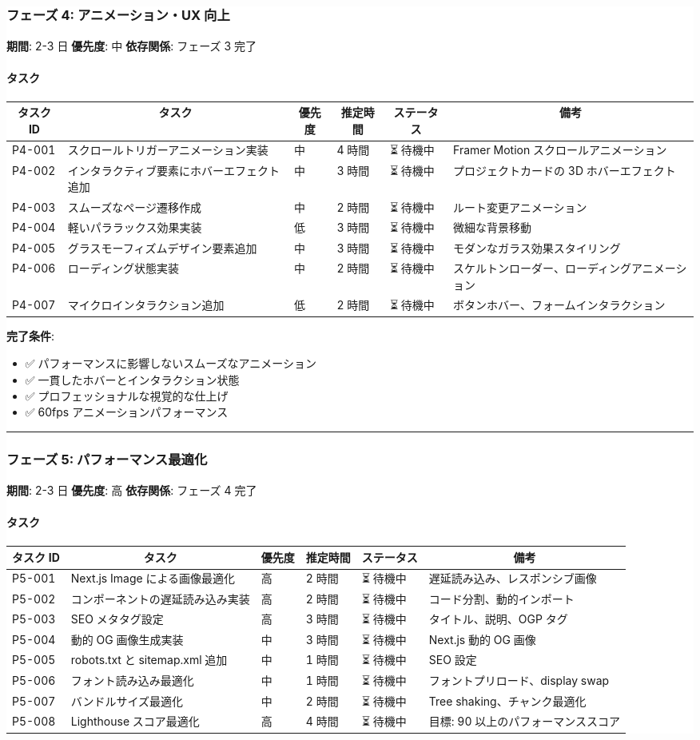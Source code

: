 
### フェーズ 4: アニメーション・UX 向上

**期間**: 2-3 日
**優先度**: 中
**依存関係**: フェーズ 3 完了

#### タスク

| タスク ID | タスク                                     | 優先度 | 推定時間 | ステータス | 備考                                           |
| --------- | ------------------------------------------ | ------ | -------- | ---------- | ---------------------------------------------- |
| P4-001    | スクロールトリガーアニメーション実装       | 中     | 4 時間   | ⏳ 待機中  | Framer Motion スクロールアニメーション         |
| P4-002    | インタラクティブ要素にホバーエフェクト追加 | 中     | 3 時間   | ⏳ 待機中  | プロジェクトカードの 3D ホバーエフェクト       |
| P4-003    | スムーズなページ遷移作成                   | 中     | 2 時間   | ⏳ 待機中  | ルート変更アニメーション                       |
| P4-004    | 軽いパララックス効果実装                   | 低     | 3 時間   | ⏳ 待機中  | 微細な背景移動                                 |
| P4-005    | グラスモーフィズムデザイン要素追加         | 中     | 3 時間   | ⏳ 待機中  | モダンなガラス効果スタイリング                 |
| P4-006    | ローディング状態実装                       | 中     | 2 時間   | ⏳ 待機中  | スケルトンローダー、ローディングアニメーション |
| P4-007    | マイクロインタラクション追加               | 低     | 2 時間   | ⏳ 待機中  | ボタンホバー、フォームインタラクション         |

**完了条件**:

- ✅ パフォーマンスに影響しないスムーズなアニメーション
- ✅ 一貫したホバーとインタラクション状態
- ✅ プロフェッショナルな視覚的な仕上げ
- ✅ 60fps アニメーションパフォーマンス

---

### フェーズ 5: パフォーマンス最適化

**期間**: 2-3 日
**優先度**: 高
**依存関係**: フェーズ 4 完了

#### タスク

| タスク ID | タスク                           | 優先度 | 推定時間 | ステータス | 備考                                |
| --------- | -------------------------------- | ------ | -------- | ---------- | ----------------------------------- |
| P5-001    | Next.js Image による画像最適化   | 高     | 2 時間   | ⏳ 待機中  | 遅延読み込み、レスポンシブ画像      |
| P5-002    | コンポーネントの遅延読み込み実装 | 高     | 2 時間   | ⏳ 待機中  | コード分割、動的インポート          |
| P5-003    | SEO メタタグ設定                 | 高     | 3 時間   | ⏳ 待機中  | タイトル、説明、OGP タグ            |
| P5-004    | 動的 OG 画像生成実装             | 中     | 3 時間   | ⏳ 待機中  | Next.js 動的 OG 画像                |
| P5-005    | robots.txt と sitemap.xml 追加   | 中     | 1 時間   | ⏳ 待機中  | SEO 設定                            |
| P5-006    | フォント読み込み最適化           | 中     | 1 時間   | ⏳ 待機中  | フォントプリロード、display swap    |
| P5-007    | バンドルサイズ最適化             | 中     | 2 時間   | ⏳ 待機中  | Tree shaking、チャンク最適化        |
| P5-008    | Lighthouse スコア最適化          | 高     | 4 時間   | ⏳ 待機中  | 目標: 90 以上のパフォーマンススコア |
